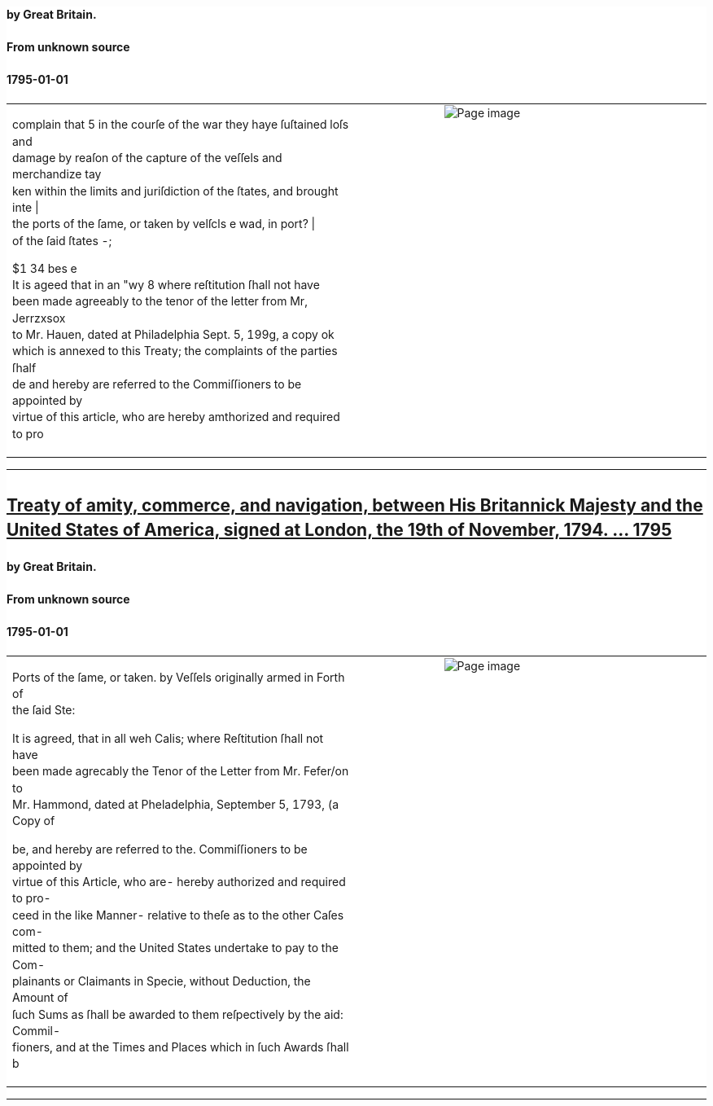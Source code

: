 #### by Great Britain.

#### From unknown source

#### 1795-01-01

<table style="width: 100%;"><tr><td style="width: 50%">

  
complain that 5 in the courſe of the war they haye ſuſtained loſs and  
damage by reaſon of the capture of the veſſels and merchandize tay  
ken within the limits and juriſdiction of the ſtates, and brought inte |  
the ports of the ſame, or taken by velſcls e wad, in port? |  
of the ſaid ſtates -;  
  
$1 34 bes e  
It is ageed that in an &quot;wy 8 where reſtitution ſhall not have  
been made agreeably to the tenor of the letter from Mr, Jerrzxsox  
to Mr. Hauen, dated at Philadelphia Sept. 5, 199g, a copy ok  
which is annexed to this Treaty; the complaints of the parties ſhalf  
de and hereby are referred to the Commiſſioners to be appointed by  
virtue of this article, who are hereby amthorized and required to pro
</td><td style="width: 50%; max-height: 75%; margin: auto; display: block;">
<img alt="Page image" src="https://iiif.archive.org/image/iiif/2/bim_eighteenth-century_treaties-united-states_great-britain_1795%2Fbim_eighteenth-century_treaties-united-states_great-britain_1795_jp2.zip%2Fbim_eighteenth-century_treaties-united-states_great-britain_1795_jp2%2Fbim_eighteenth-century_treaties-united-states_great-britain_1795_0010.jp2/pct:12.985744971685218,61.35496183206107,68.81468463190782,23.02003816793893/!600,600/0/default.jpg"/>
</td>
</tr></table>

---

## [Treaty of amity, commerce, and navigation, between His Britannick Majesty and the United States of America, signed at London, the 19th of November, 1794. ...  1795](https://archive.org/details/bim_eighteenth-century_treaty-of-amity-commerc_great-britain_1795/page/n21/mode/1up?view=theater)

#### by Great Britain.

#### From unknown source

#### 1795-01-01

<table style="width: 100%;"><tr><td style="width: 50%">

  
Ports of the ſame, or taken. by Veſſels originally armed in Forth of  
the ſaid Ste:  
  
It is agreed, that in all weh Calis; where Reſtitution ſhall not have  
been made agrecably the Tenor of the Letter from Mr. Fefer/on to  
Mr. Hammond, dated at Pheladelphia, September 5, 1793, (a Copy of  
  
  
be, and hereby are referred to the. Commiſſioners to be appointed by  
virtue of this Article, who are- hereby authorized and required to pro-  
ceed in the like Manner- relative to theſe as to the other Caſes com-  
mitted to them; and the United States undertake to pay to the Com-  
plainants or Claimants in Specie, without Deduction, the Amount of  
ſuch Sums as ſhall be awarded to them reſpectively by the aid: Commil-  
fioners, and at the Times and Places which in ſuch Awards ſhall b
</td><td style="width: 50%; max-height: 75%; margin: auto; display: block;">
<img alt="Page image" src="https://iiif.archive.org/image/iiif/2/bim_eighteenth-century_treaty-of-amity-commerc_great-britain_1795%2Fbim_eighteenth-century_treaty-of-amity-commerc_great-britain_1795_jp2.zip%2Fbim_eighteenth-century_treaty-of-amity-commerc_great-britain_1795_jp2%2Fbim_eighteenth-century_treaty-of-amity-commerc_great-britain_1795_0021.jp2/pct:19.993848046754845,28.15105443845022,72.1624115656721,25.073565473271213/!600,600/0/default.jpg"/>
</td>
</tr></table>

---